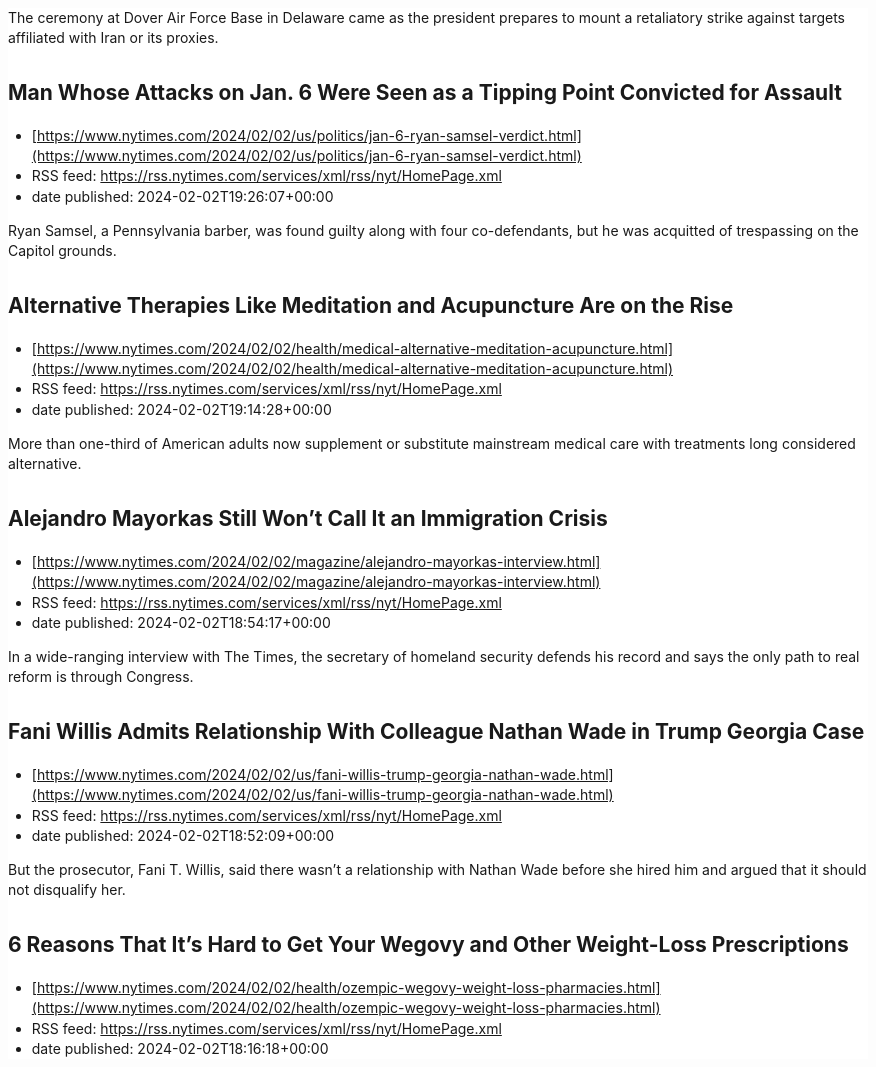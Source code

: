 The ceremony at Dover Air Force Base in Delaware came as the president prepares to mount a retaliatory strike against targets affiliated with Iran or its proxies.

## Man Whose Attacks on Jan. 6 Were Seen as a Tipping Point Convicted for Assault
 - [https://www.nytimes.com/2024/02/02/us/politics/jan-6-ryan-samsel-verdict.html](https://www.nytimes.com/2024/02/02/us/politics/jan-6-ryan-samsel-verdict.html)
 - RSS feed: https://rss.nytimes.com/services/xml/rss/nyt/HomePage.xml
 - date published: 2024-02-02T19:26:07+00:00

Ryan Samsel, a Pennsylvania barber, was found guilty along with four co-defendants, but he was acquitted of trespassing on the Capitol grounds.

## Alternative Therapies Like Meditation and Acupuncture Are on the Rise
 - [https://www.nytimes.com/2024/02/02/health/medical-alternative-meditation-acupuncture.html](https://www.nytimes.com/2024/02/02/health/medical-alternative-meditation-acupuncture.html)
 - RSS feed: https://rss.nytimes.com/services/xml/rss/nyt/HomePage.xml
 - date published: 2024-02-02T19:14:28+00:00

More than one-third of American adults now supplement or substitute mainstream medical care with treatments long considered alternative.

## Alejandro Mayorkas Still Won’t Call It an Immigration Crisis
 - [https://www.nytimes.com/2024/02/02/magazine/alejandro-mayorkas-interview.html](https://www.nytimes.com/2024/02/02/magazine/alejandro-mayorkas-interview.html)
 - RSS feed: https://rss.nytimes.com/services/xml/rss/nyt/HomePage.xml
 - date published: 2024-02-02T18:54:17+00:00

In a wide-ranging interview with The Times, the secretary of homeland security defends his record and says the only path to real reform is through Congress.

## Fani Willis Admits Relationship With Colleague Nathan Wade in Trump Georgia Case
 - [https://www.nytimes.com/2024/02/02/us/fani-willis-trump-georgia-nathan-wade.html](https://www.nytimes.com/2024/02/02/us/fani-willis-trump-georgia-nathan-wade.html)
 - RSS feed: https://rss.nytimes.com/services/xml/rss/nyt/HomePage.xml
 - date published: 2024-02-02T18:52:09+00:00

But the prosecutor, Fani T. Willis, said there wasn’t a relationship with Nathan Wade before she hired him and argued that it should not disqualify her.

## 6 Reasons That It’s Hard to Get Your Wegovy and Other Weight-Loss Prescriptions
 - [https://www.nytimes.com/2024/02/02/health/ozempic-wegovy-weight-loss-pharmacies.html](https://www.nytimes.com/2024/02/02/health/ozempic-wegovy-weight-loss-pharmacies.html)
 - RSS feed: https://rss.nytimes.com/services/xml/rss/nyt/HomePage.xml
 - date published: 2024-02-02T18:16:18+00:00
